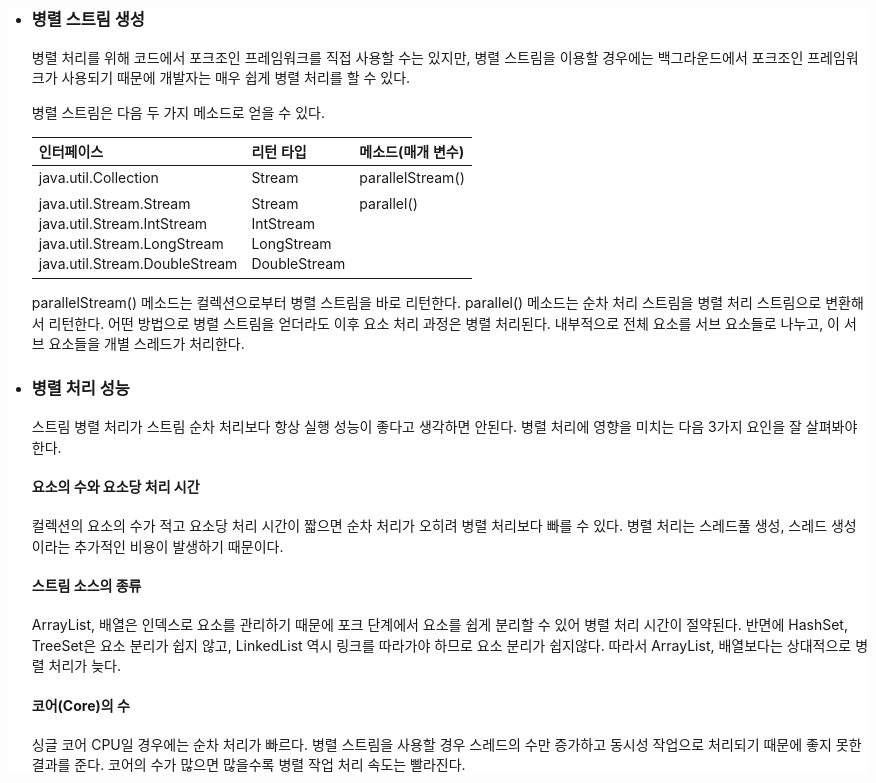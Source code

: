 - ### 병렬 스트림 생성

  병렬 처리를 위해 코드에서 포크조인 프레임워크를 직접 사용할 수는 있지만, 병렬 스트림을 이용할 경우에는 백그라운드에서 포크조인 프레임워크가 사용되기 때문에 개발자는 매우 쉽게 병렬 처리를 할 수 있다. 

  병렬 스트림은 다음 두 가지 메소드로 얻을 수 있다.

  | 인터페이스                                                   | 리턴 타입                                               | 메소드(매개 변수) |
  | ------------------------------------------------------------ | ------------------------------------------------------- | ----------------- |
  | java.util.Collection                                         | Stream                                                  | parallelStream()  |
  | java.util.Stream.Stream<br />java.util.Stream.IntStream<br />java.util.Stream.LongStream<br />java.util.Stream.DoubleStream | Stream<br />IntStream<br />LongStream<br />DoubleStream | parallel()        |

  parallelStream() 메소드는 컬렉션으로부터 병렬 스트림을 바로 리턴한다. parallel() 메소드는 순차 처리 스트림을 병렬 처리 스트림으로 변환해서 리턴한다. 어떤 방법으로 병렬 스트림을 얻더라도 이후 요소 처리 과정은 병렬 처리된다. 내부적으로 전체 요소를 서브 요소들로 나누고, 이 서브 요소들을 개별 스레드가 처리한다.

- ### 병렬 처리 성능

  스트림 병렬 처리가 스트림 순차 처리보다 항상 실행 성능이 좋다고 생각하면 안된다. 병렬 처리에 영향을 미치는 다음 3가지 요인을 잘 살펴봐야 한다.

  #### 요소의 수와 요소당 처리 시간

  컬렉션의 요소의 수가 적고 요소당 처리 시간이 짧으면 순차 처리가 오히려 병렬 처리보다 빠를 수 있다. 병렬 처리는 스레드풀 생성, 스레드 생성이라는 추가적인 비용이 발생하기 때문이다.

  #### 스트림 소스의 종류

  ArrayList, 배열은 인덱스로 요소를 관리하기 때문에 포크 단계에서 요소를 쉽게 분리할 수 있어 병렬 처리 시간이 절약된다. 반면에 HashSet, TreeSet은 요소 분리가 쉽지 않고, LinkedList 역시 링크를 따라가야 하므로 요소 분리가 쉽지않다. 따라서 ArrayList, 배열보다는 상대적으로 병렬 처리가 늦다.

  #### 코어(Core)의 수

  싱글 코어 CPU일 경우에는 순차 처리가 빠르다. 병렬 스트림을 사용할 경우 스레드의 수만 증가하고 동시성 작업으로 처리되기 때문에 좋지 못한 결과를 준다. 코어의 수가 많으면 많을수록 병렬 작업 처리 속도는 빨라진다.